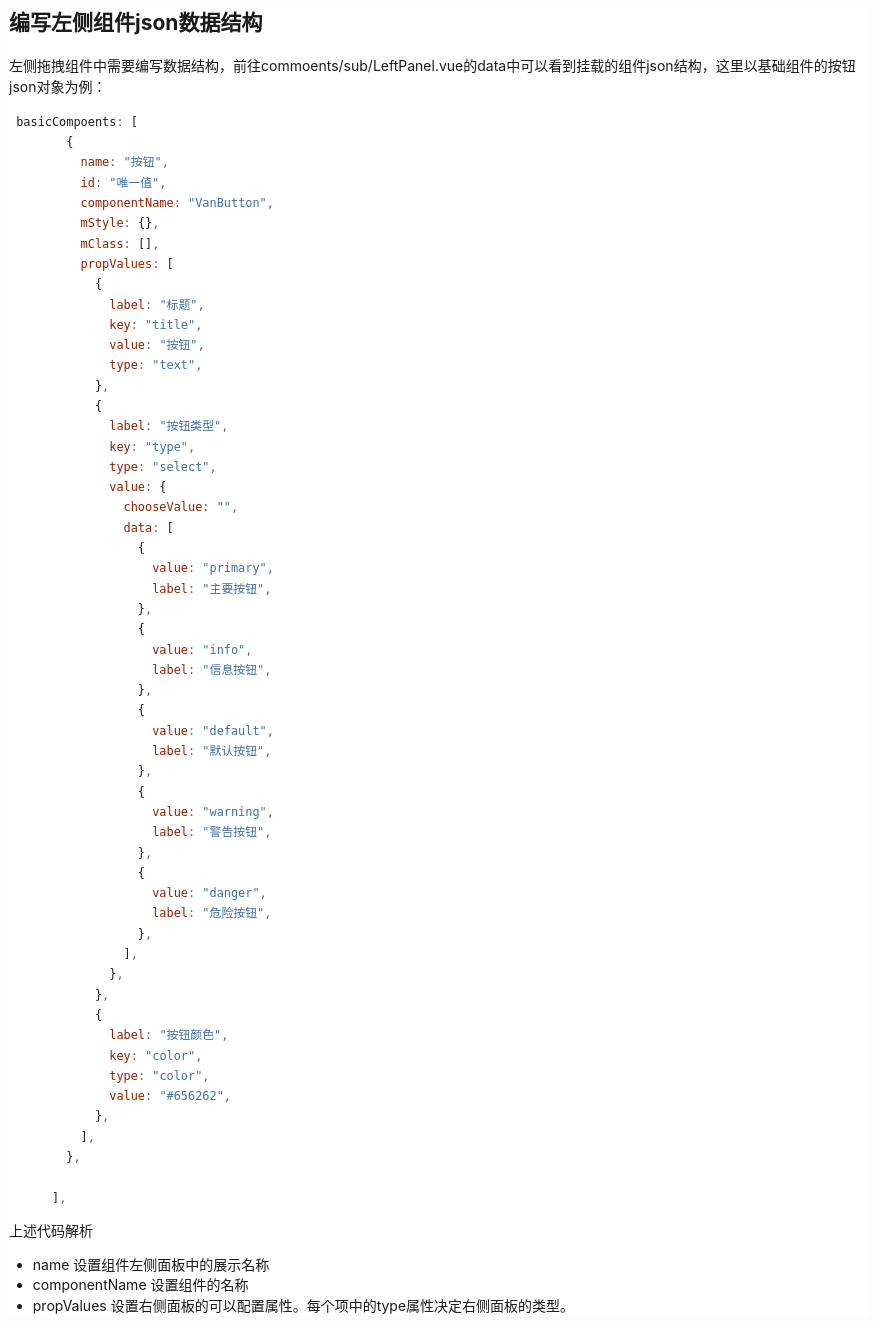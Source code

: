 ## 编写左侧组件json数据结构
左侧拖拽组件中需要编写数据结构，前往commoents/sub/LeftPanel.vue的data中可以看到挂载的组件json结构，这里以基础组件的按钮json对象为例：
```javascript
 basicCompoents: [
        {
          name: "按钮",
          id: "唯一值",
          componentName: "VanButton",
          mStyle: {},
          mClass: [],
          propValues: [
            {
              label: "标题",
              key: "title",
              value: "按钮",
              type: "text",
            },
            {
              label: "按钮类型",
              key: "type",
              type: "select",
              value: {
                chooseValue: "",
                data: [
                  {
                    value: "primary",
                    label: "主要按钮",
                  },
                  {
                    value: "info",
                    label: "信息按钮",
                  },
                  {
                    value: "default",
                    label: "默认按钮",
                  },
                  {
                    value: "warning",
                    label: "警告按钮",
                  },
                  {
                    value: "danger",
                    label: "危险按钮",
                  },
                ],
              },
            },
            {
              label: "按钮颜色",
              key: "color",
              type: "color",
              value: "#656262",
            },
          ],
        },
        
      ],
```
上述代码解析
* name 设置组件左侧面板中的展示名称
* componentName 设置组件的名称
* propValues 设置右侧面板的可以配置属性。每个项中的type属性决定右侧面板的类型。
  